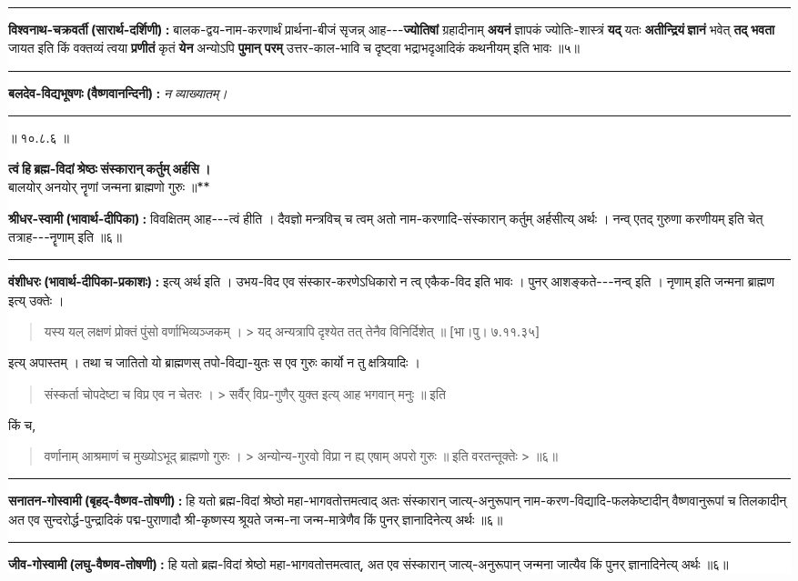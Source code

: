 
______


**विश्वनाथ-चक्रवर्ती (सारार्थ-दर्शिणी) :** बालक-द्वय-नाम-करणार्थं प्रार्थना-बीजं सृजन्न् आह---**ज्योतिषां** ग्रहादीनाम् **अयनं** ज्ञापकं ज्योतिः-शास्त्रं **यद्** यतः **अतीन्द्रियं ज्ञानं** भवेत् **तद्** **भवता** जायत इति किं वक्तव्यं त्वया **प्रणीतं** कृतं **येन** अन्योऽपि **पुमान्** **परम्** उत्तर-काल-भावि च दृष्ट्वा भद्राभदृआदिकं कथनीयम् इति भावः ॥५॥


______


**बलदेव-विद्यभूषणः (वैष्णवानन्दिनी) :** *न व्याख्यातम्।*


______


॥ १०.८.६ ॥

**त्वं हि ब्रह्म-विदां श्रेष्ठः संस्कारान् कर्तुम् अर्हसि ।**  
बालयोर् अनयोर् नॄणां जन्मना ब्राह्मणो गुरुः ॥**

**श्रीधर-स्वामी (भावार्थ-दीपिका) :** विवक्षितम् आह---त्वं हीति । दैवज्ञो मन्त्रविच् च त्वम् अतो नाम-करणादि-संस्कारान् कर्तुम् अर्हसीत्य् अर्थः । नन्व् एतद् गुरुणा करणीयम् इति चेत् तत्राह---नॄणाम् इति ॥६॥


______


**वंशीधरः (भावार्थ-दीपिका-प्रकाशः) :** इत्य् अर्थ इति । उभय-विद एव संस्कार-करणेऽधिकारो न त्व् एकैक-विद इति भावः । पुनर् आशङ्कते---नन्व् इति । नृणाम् इति जन्मना ब्राह्मण इत्य् उक्तेः ।

> यस्य यल् लक्षणं प्रोक्तं पुंसो वर्णाभिव्यञ्जकम् । >
> यद् अन्यत्रापि दृश्येत तत् तेनैव विनिर्दिशेत् ॥ \[भा।पु। ७.११.३५\]

इत्य् अपास्तम् । तथा च जातितो यो ब्राह्मणस् तपो-विद्या-युतः स एव गुरुः कार्यो न तु क्षत्रियादिः ।

> संस्कर्ता चोपदेष्टा च विप्र एव न चेतरः । >
> सर्वैर् विप्र-गुणैर् युक्त इत्य् आह भगवान् मनुः ॥ इति

किं च,

> वर्णानाम् आश्रमाणं च मुख्योऽभूद् ब्राह्मणो गुरुः । >
> अन्योन्य-गुरवो विप्रा न ह्य् एषाम् अपरो गुरुः ॥ इति वरतन्तूक्तेः > ॥६॥


______


**सनातन-गोस्वामी (बृहद्-वैष्णव-तोषणी) :** हि यतो ब्रह्म-विदां श्रेष्ठो महा-भागवतोत्तमत्वाद् अतः संस्कारान् जात्य्-अनुरूपान् नाम-करण-विद्यादि-फलकेष्टादीन् वैष्णवानुरूपां च तिलकादीन् अत एव सुन्दरोर्द्ध-पुन्द्रादिकं पद्म-पुराणादौ श्री-कृष्णस्य श्रूयते जन्म-ना जन्म-मात्रेणैव किं पुनर् ज्ञानादिनेत्य् अर्थः ॥६॥


______


**जीव-गोस्वामी (लघु-वैष्णव-तोषणी) :** हि यतो ब्रह्म-विदां श्रेष्ठो महा-भागवतोत्तमत्वात्, अत एव संस्कारान् जात्य्-अनुरूपान् जन्मना जात्यैव किं पुनर् ज्ञानादिनेत्य् अर्थः ॥६॥
